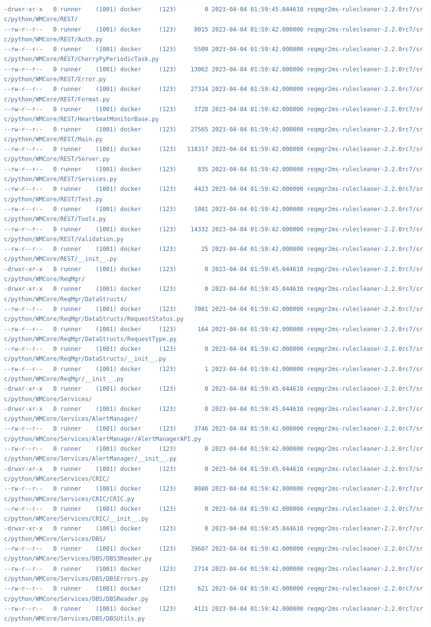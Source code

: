 ```diff
-drwxr-xr-x   0 runner    (1001) docker     (123)        0 2023-04-04 01:59:45.044610 reqmgr2ms-rulecleaner-2.2.0rc7/src/python/WMCore/REST/
--rw-r--r--   0 runner    (1001) docker     (123)     8015 2023-04-04 01:59:42.000000 reqmgr2ms-rulecleaner-2.2.0rc7/src/python/WMCore/REST/Auth.py
--rw-r--r--   0 runner    (1001) docker     (123)     5509 2023-04-04 01:59:42.000000 reqmgr2ms-rulecleaner-2.2.0rc7/src/python/WMCore/REST/CherryPyPeriodicTask.py
--rw-r--r--   0 runner    (1001) docker     (123)    13062 2023-04-04 01:59:42.000000 reqmgr2ms-rulecleaner-2.2.0rc7/src/python/WMCore/REST/Error.py
--rw-r--r--   0 runner    (1001) docker     (123)    27314 2023-04-04 01:59:42.000000 reqmgr2ms-rulecleaner-2.2.0rc7/src/python/WMCore/REST/Format.py
--rw-r--r--   0 runner    (1001) docker     (123)     3728 2023-04-04 01:59:42.000000 reqmgr2ms-rulecleaner-2.2.0rc7/src/python/WMCore/REST/HeartbeatMonitorBase.py
--rw-r--r--   0 runner    (1001) docker     (123)    27565 2023-04-04 01:59:42.000000 reqmgr2ms-rulecleaner-2.2.0rc7/src/python/WMCore/REST/Main.py
--rw-r--r--   0 runner    (1001) docker     (123)   118317 2023-04-04 01:59:42.000000 reqmgr2ms-rulecleaner-2.2.0rc7/src/python/WMCore/REST/Server.py
--rw-r--r--   0 runner    (1001) docker     (123)      835 2023-04-04 01:59:42.000000 reqmgr2ms-rulecleaner-2.2.0rc7/src/python/WMCore/REST/Services.py
--rw-r--r--   0 runner    (1001) docker     (123)     4423 2023-04-04 01:59:42.000000 reqmgr2ms-rulecleaner-2.2.0rc7/src/python/WMCore/REST/Test.py
--rw-r--r--   0 runner    (1001) docker     (123)     1081 2023-04-04 01:59:42.000000 reqmgr2ms-rulecleaner-2.2.0rc7/src/python/WMCore/REST/Tools.py
--rw-r--r--   0 runner    (1001) docker     (123)    14332 2023-04-04 01:59:42.000000 reqmgr2ms-rulecleaner-2.2.0rc7/src/python/WMCore/REST/Validation.py
--rw-r--r--   0 runner    (1001) docker     (123)       25 2023-04-04 01:59:42.000000 reqmgr2ms-rulecleaner-2.2.0rc7/src/python/WMCore/REST/__init__.py
-drwxr-xr-x   0 runner    (1001) docker     (123)        0 2023-04-04 01:59:45.044610 reqmgr2ms-rulecleaner-2.2.0rc7/src/python/WMCore/ReqMgr/
-drwxr-xr-x   0 runner    (1001) docker     (123)        0 2023-04-04 01:59:45.044610 reqmgr2ms-rulecleaner-2.2.0rc7/src/python/WMCore/ReqMgr/DataStructs/
--rw-r--r--   0 runner    (1001) docker     (123)     7081 2023-04-04 01:59:42.000000 reqmgr2ms-rulecleaner-2.2.0rc7/src/python/WMCore/ReqMgr/DataStructs/RequestStatus.py
--rw-r--r--   0 runner    (1001) docker     (123)      164 2023-04-04 01:59:42.000000 reqmgr2ms-rulecleaner-2.2.0rc7/src/python/WMCore/ReqMgr/DataStructs/RequestType.py
--rw-r--r--   0 runner    (1001) docker     (123)        0 2023-04-04 01:59:42.000000 reqmgr2ms-rulecleaner-2.2.0rc7/src/python/WMCore/ReqMgr/DataStructs/__init__.py
--rw-r--r--   0 runner    (1001) docker     (123)        1 2023-04-04 01:59:42.000000 reqmgr2ms-rulecleaner-2.2.0rc7/src/python/WMCore/ReqMgr/__init__.py
-drwxr-xr-x   0 runner    (1001) docker     (123)        0 2023-04-04 01:59:45.044610 reqmgr2ms-rulecleaner-2.2.0rc7/src/python/WMCore/Services/
-drwxr-xr-x   0 runner    (1001) docker     (123)        0 2023-04-04 01:59:45.044610 reqmgr2ms-rulecleaner-2.2.0rc7/src/python/WMCore/Services/AlertManager/
--rw-r--r--   0 runner    (1001) docker     (123)     3746 2023-04-04 01:59:42.000000 reqmgr2ms-rulecleaner-2.2.0rc7/src/python/WMCore/Services/AlertManager/AlertManagerAPI.py
--rw-r--r--   0 runner    (1001) docker     (123)        0 2023-04-04 01:59:42.000000 reqmgr2ms-rulecleaner-2.2.0rc7/src/python/WMCore/Services/AlertManager/__init__.py
-drwxr-xr-x   0 runner    (1001) docker     (123)        0 2023-04-04 01:59:45.044610 reqmgr2ms-rulecleaner-2.2.0rc7/src/python/WMCore/Services/CRIC/
--rw-r--r--   0 runner    (1001) docker     (123)     8080 2023-04-04 01:59:42.000000 reqmgr2ms-rulecleaner-2.2.0rc7/src/python/WMCore/Services/CRIC/CRIC.py
--rw-r--r--   0 runner    (1001) docker     (123)        0 2023-04-04 01:59:42.000000 reqmgr2ms-rulecleaner-2.2.0rc7/src/python/WMCore/Services/CRIC/__init__.py
-drwxr-xr-x   0 runner    (1001) docker     (123)        0 2023-04-04 01:59:45.044610 reqmgr2ms-rulecleaner-2.2.0rc7/src/python/WMCore/Services/DBS/
--rw-r--r--   0 runner    (1001) docker     (123)    39607 2023-04-04 01:59:42.000000 reqmgr2ms-rulecleaner-2.2.0rc7/src/python/WMCore/Services/DBS/DBS3Reader.py
--rw-r--r--   0 runner    (1001) docker     (123)     2714 2023-04-04 01:59:42.000000 reqmgr2ms-rulecleaner-2.2.0rc7/src/python/WMCore/Services/DBS/DBSErrors.py
--rw-r--r--   0 runner    (1001) docker     (123)      621 2023-04-04 01:59:42.000000 reqmgr2ms-rulecleaner-2.2.0rc7/src/python/WMCore/Services/DBS/DBSReader.py
--rw-r--r--   0 runner    (1001) docker     (123)     4121 2023-04-04 01:59:42.000000 reqmgr2ms-rulecleaner-2.2.0rc7/src/python/WMCore/Services/DBS/DBSUtils.py
```